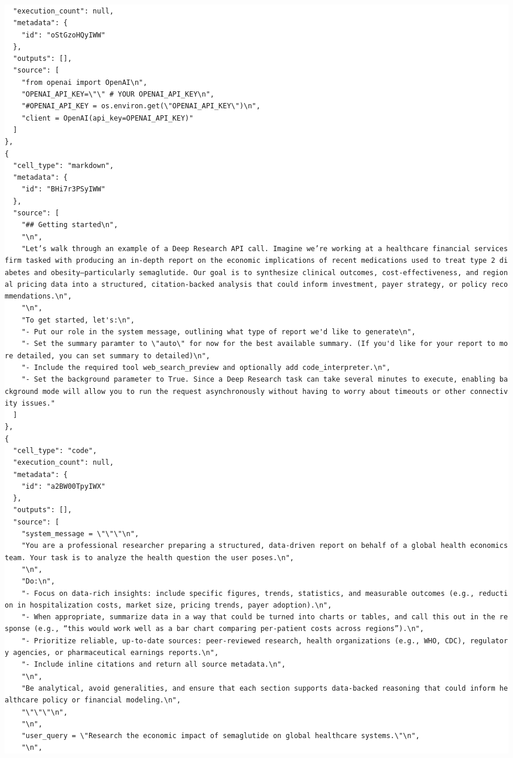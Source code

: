       "execution_count": null,
      "metadata": {
        "id": "oStGzoHQyIWW"
      },
      "outputs": [],
      "source": [
        "from openai import OpenAI\n",
        "OPENAI_API_KEY=\"\" # YOUR OPENAI_API_KEY\n",
        "#OPENAI_API_KEY = os.environ.get(\"OPENAI_API_KEY\")\n",
        "client = OpenAI(api_key=OPENAI_API_KEY)"
      ]
    },
    {
      "cell_type": "markdown",
      "metadata": {
        "id": "BHi7r3PSyIWW"
      },
      "source": [
        "## Getting started\n",
        "\n",
        "Let’s walk through an example of a Deep Research API call. Imagine we’re working at a healthcare financial services firm tasked with producing an in-depth report on the economic implications of recent medications used to treat type 2 diabetes and obesity—particularly semaglutide. Our goal is to synthesize clinical outcomes, cost-effectiveness, and regional pricing data into a structured, citation-backed analysis that could inform investment, payer strategy, or policy recommendations.\n",
        "\n",
        "To get started, let's:\n",
        "- Put our role in the system message, outlining what type of report we'd like to generate\n",
        "- Set the summary paramter to \"auto\" for now for the best available summary. (If you'd like for your report to more detailed, you can set summary to detailed)\n",
        "- Include the required tool web_search_preview and optionally add code_interpreter.\n",
        "- Set the background parameter to True. Since a Deep Research task can take several minutes to execute, enabling background mode will allow you to run the request asynchronously without having to worry about timeouts or other connectivity issues."
      ]
    },
    {
      "cell_type": "code",
      "execution_count": null,
      "metadata": {
        "id": "a2BW00TpyIWX"
      },
      "outputs": [],
      "source": [
        "system_message = \"\"\"\n",
        "You are a professional researcher preparing a structured, data-driven report on behalf of a global health economics team. Your task is to analyze the health question the user poses.\n",
        "\n",
        "Do:\n",
        "- Focus on data-rich insights: include specific figures, trends, statistics, and measurable outcomes (e.g., reduction in hospitalization costs, market size, pricing trends, payer adoption).\n",
        "- When appropriate, summarize data in a way that could be turned into charts or tables, and call this out in the response (e.g., “this would work well as a bar chart comparing per-patient costs across regions”).\n",
        "- Prioritize reliable, up-to-date sources: peer-reviewed research, health organizations (e.g., WHO, CDC), regulatory agencies, or pharmaceutical earnings reports.\n",
        "- Include inline citations and return all source metadata.\n",
        "\n",
        "Be analytical, avoid generalities, and ensure that each section supports data-backed reasoning that could inform healthcare policy or financial modeling.\n",
        "\"\"\"\n",
        "\n",
        "user_query = \"Research the economic impact of semaglutide on global healthcare systems.\"\n",
        "\n",